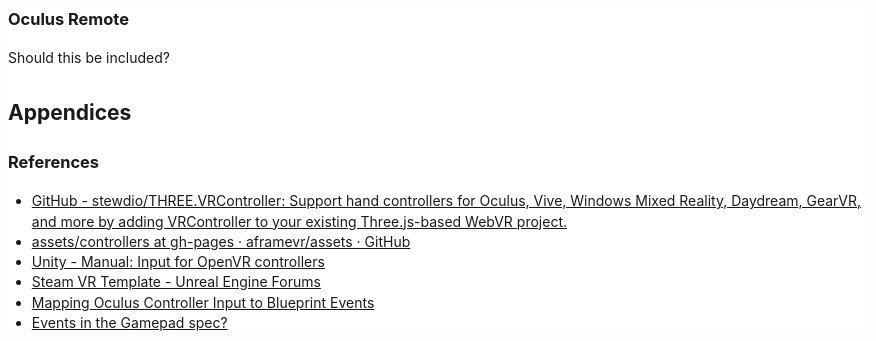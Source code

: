 ### Oculus Remote
Should this be included?  

## Appendices

### References
* [GitHub - stewdio/THREE.VRController: Support hand controllers for Oculus, Vive, Windows Mixed Reality, Daydream, GearVR, and more by adding VRController to your existing Three.js-based WebVR project.](https://github.com/stewdio/THREE.VRController)
* [assets/controllers at gh-pages · aframevr/assets · GitHub](https://github.com/aframevr/assets/tree/gh-pages/controllers)
* [Unity - Manual:  Input for OpenVR controllers](https://docs.unity3d.com/Manual/OpenVRControllers.html)
* [Steam VR Template -        Unreal Engine Forums](https://forums.unrealengine.com/development-discussion/vr-ar-development/78620-steam-vr-template?106609-Steam-VR-Template=)
* [Mapping Oculus Controller Input to Blueprint Events](https://developer.oculus.com/documentation/unreal/latest/concepts/unreal-controller-input-mapping-reference/)
* [Events in the Gamepad spec?](https://github.com/w3c/gamepad/pull/15)
